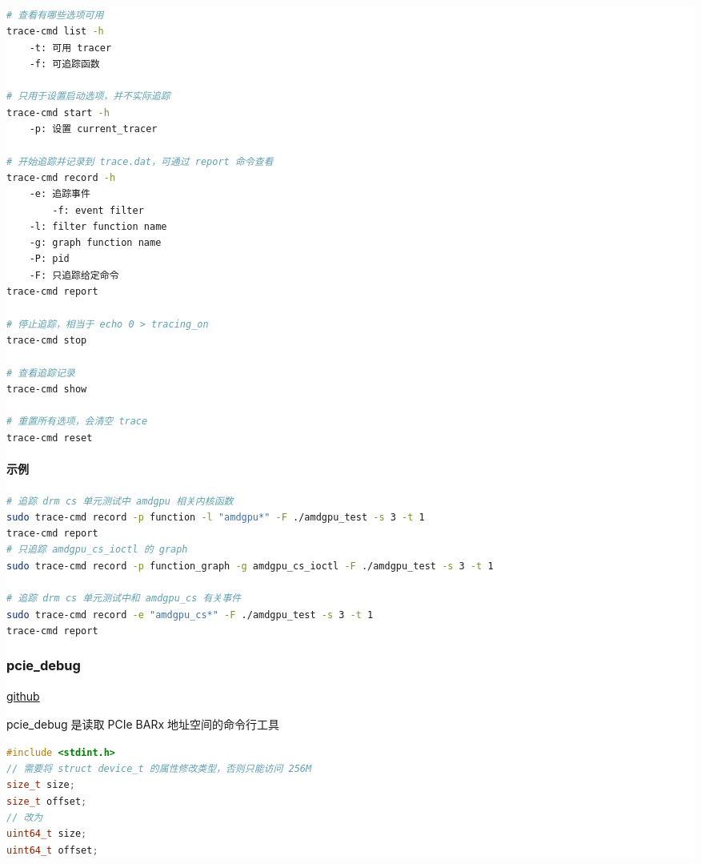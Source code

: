 ```sh
# 查看有哪些选项可用
trace-cmd list -h
    -t: 可用 tracer
    -f: 可追踪函数

# 只用于设置启动选项，并不实际追踪
trace-cmd start -h
    -p: 设置 current_tracer

# 开始追踪并记录到 trace.dat，可通过 report 命令查看
trace-cmd record -h
    -e: 追踪事件
        -f: event filter
    -l: filter function name
    -g: graph function name
    -P: pid
    -F: 只追踪给定命令
trace-cmd report

# 停止追踪，相当于 echo 0 > tracing_on
trace-cmd stop

# 查看追踪记录
trace-cmd show

# 重置所有选项，会清空 trace
trace-cmd reset
```

#### 示例

```sh
# 追踪 drm cs 单元测试中 amdgpu 相关内核函数
sudo trace-cmd record -p function -l "amdgpu*" -F ./amdgpu_test -s 3 -t 1
trace-cmd report
# 只追踪 amdgpu_cs_ioctl 的 graph
sudo trace-cmd record -p function_graph -g amdgpu_cs_ioctl -F ./amdgpu_test -s 3 -t 1

# 追踪 drm cs 单元测试中和 amdgpu_cs 有关事件
sudo trace-cmd record -e "amdgpu_cs*" -F ./amdgpu_test -s 3 -t 1
trace-cmd report
```

### pcie_debug

[github](https://github.com/Martoni/pcie_debug)

pcie_debug 是读取 PCIe BARx 地址空间的命令行工具

```c
#include <stdint.h>
// 需要将 struct device_t 的属性修改类型，否则只能访问 256M
size_t size;
size_t offset;
// 改为
uint64_t size;
uint64_t offset;
```
